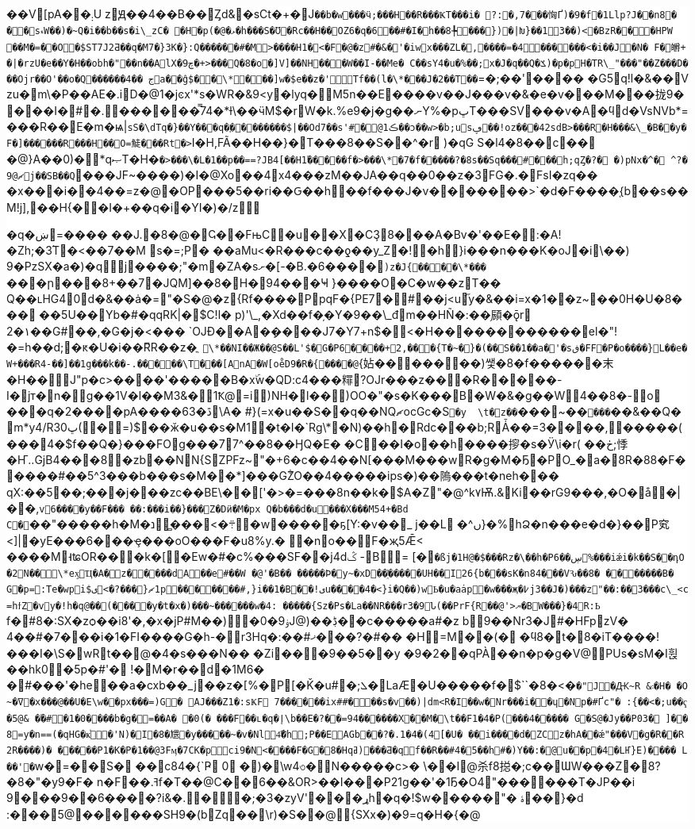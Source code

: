  ��V[pA��܄U zԬ��4��B��Ȥd& �sCt�+�J` �� b�w���ӵ; ���H��R���ҜT���i� ?:�,7���恟Ґ)�9�f�1Llp?J��n8��֐�sޑW��)�~Q�i��b��s�i\_zC�
�H�p(�@�ޅ�h���S�Ʊ�Rc��H��OZ6�q�6��#�I�h��8╄���})�|Խ}��13��)<�BzR���H PW ��M�=��O�$ST7J2Ƌ��q�M7�}3K�}:Q������#�M>����H1� <�F�@�z#�&�'�iwx���ZL�,����=�ׯ4��� ���<�i��J�N�
F�皭+�|�rzU�e��Y�H��obh�"��n��AlX�چ9�+>���Q�8�o�]V]��NH���W��I-��Me� C��sY4�u�%��;x�J�q��Q�ݎ)�p�pH�TR\_"���"��Z���D���Ojr��O'��o�Q������4�� جa��ĝ$��\*���]w�$e��z�'Tf��(l�\*���Ј�2��T��`=�;��'���� �G5q!l�&��V zu�m\�P��AE�.iD�@1�jͼx'\*s�WR�&9< y�lyq�M5n��E����v��J���v�&�e�v���M���拢9� ���I�#�.⩻������̿74�\*ƚ\��ӵM$�rW�k.%e9�j�g��ނY%�pڀT���SV���v�A�ϥd�V sNVb\*=���R��E�m�ѩ|`sS�\dTq�}��Y���q�֚��������$|��Od7��ѕ'#�@1ڪ��ɔ��w>�b;usڥ��!oz���42sdB>���R�H� ��&\_�B��y�F�]������R���H⚸��O=鯐���Rt�>`I�H,FÃ��H��}�T���8��S��^�r
)�qG S�l4�8��c��㎣�@\}A��0)�\*qޞT�H�`�>���\�L�1��p��==?JB4[��H1֕�����f�>���\*�7�f�� ���?�8s��Sq���#���׮h;qȤ�?� 
 �)pNx�^�  ^?�9@ޗj��SB��Q`���JF~����)�I�@Xo��4x4���zM��JA��q��0��z�3FG� .�FsI�zq��
�x���i��4��=z�@�OP���5��ri� �Ԍ��h��f���J�v�������>`�d�F����֚{b��s��M!j],��H{��I�+��q�i�YI�)�/z
 
 �q�ښ=���� ��J.�8�@�Ҁ��FњC�u��X�CҘ8� ��A�Bv�'��E�:�A!�Zh;�3֜T�<��7 ��M s� =;P� ��aMu<�R���c��ƍ��y\_Z�!�h}i ���n���K�oJ�i\��) 9�PzSX�a�)�qj����;"�m㊔�ZA�sށ�[-�B.�6����` )z�J{����\*���`���ր���8+��7�JQM] ��8�H�94���Ҹ
}����O�C�w��zT�� Q��ʟHG40d�&��ȧ�="�S�@�z{Rf����PpqF�{PE7�#֌��j<u֞y�&��i=x�1��z~��0H� U�8��� ��5U��Yb�#� qqRK|�$C!l� p)'\_,�Xd��f�̦�Y�9��\_đm��HÑ�:��֥䫃�ǭr 2�۱��G#��,�G�j�<��� `OJĐ��A�ܻ����J7�Y7+n$�<�H������������el�"!�=h��d;�ԟ�U�i��R͌R� �z�ֳ`  \*��NI��Ж��@S��L'$�G�P6����+2,���{T�~�}�(��S��1��a�'�sڧ�FF�P�o����}L��e�W+���R4-��]��1g���k��-.�����\T���[AnA�W[o̊eD9�R�{����@`{㚲�������)쌫�8�f������末�H��J"p�c>����'�����B�xۜw�QD:c4���䊫?OJr���z���R�����-I �jт�n�g��1V�l��M3&�1Ҟ@=i)NH�l��)OO�"�s�K���B�W�&�g��W4��8�-o���q�2�� ��pA����ڐ�63֋\A�
#}(=x�u��S��q��NQޗocGc�S`�y 
\t�z��`���~��`��� `��&��Q� m\*y4/R3ڀ0(�֋=)$��ӂ� u��s�M1�t�I�`Rg\*�N)��h�Rdc���b;RǠ��=3����,�����(���4�$f��Q�}���FOg���77^��8��ӇQ�E� �C��I�o��h����摉�s�Ӱ\i�r(
��ڂ;悸�Ҥ..GjB܎8���4�zb��NN{SZPFz~"�+6�c��4��N[���M��� wR�g�M�Ҕ�PO\_�a�8 R�88�F�����#��5^3���b���s�M��\*]���GZ͋O��4�����ips�)��隖���t�neh��� qX:��5� �;���j���zc��BE\��['�>�=���8n��k�$A�Z"�@^k٧Ѭ.&Ki��rG9���,�O�å�|��,`v6����y��F��� ��:���i��}���Z�Dӥ�M�px Q�b���d�u���X���M54+�BdC�`��"�����h�M�܊�>���̻נ�w�����ҕ[Y:�v��\_ j��L �^ں}�%hՁ�n���e�d�}��P䆒<]|�yE���6���ҿ���oO���F�u8%y.� �no��F�җ5Ǣ<
����M˧ʨOR���k�[�ٌ�Ew�#�c%���SF� �j4dݣ
-B=
[�`�ßj�1H@�$���Rz�\��h�P6��ڛ%���iǽi�k��S� �դO�2N��\*eӽҴ�A�z�����dA��e#� �W
�@'�B��
�����Þ�y ~�xD��҈�����UH��I26{b���sK�n84���V Ԅ��8�
�������B�G�p=:Te�wpi$ى<�?���}1ޗp�������#,}i��1�B��!یu����4�<}i� Q��)w Ҍ�u�aȧp�w���җ�߇j3��J�)���z"��:��3���c\_<c=hϯZ�v␶y�!h�q@��(����y�t�x�)���~������w�4 :
����� {Sz�Ps�La��NR���r3�9Ն(��PrF{R��@'>ޔ�BW���}�4R:Ҍ`f�#8�:SX�zѻ��i8'�,�x�jP#M��) �0�9ۏJ@)��ڋ��c�����a#�z
b9��Nr3�J#�HFpzV�
4��#�7���i�1�FI����G�h-�r3Hq�:��#ޚ���?�#�� �H=M��( � �ϥ8�t� 8�iT����!���I�\S�wRt��@�4�s���N��
�Zi���9��5��y �9�2�� qPÀ��n�p�g�V@PUs�sM�I휝��hk0�5p�#'�
!�M�r��d�1M6� �#���'�he��a�c xb��\_j��z�[%�P[�Ǩ�u#�;ܠ�LaÆ�U�����f�$``�8�<�`�"򱓓J�Ԫ~R
&܃�H� �O~�ߜ�x���@��U�E\w��px���=)G�
AJ���Z1�:sҜF
7 ������ix##���s�v��)|dm<R�I��w�Nr���i��ɥ �Np�#Ґc"�
:{��<�;u� �ҁ�5@& �֕�#�1�0����b�g�=��A� �0(�
���F��ւ�q�إ\b��E�?��=94������X��M�\t��F1�4�P(���4�����
G�S@�Jy��P03� 
]��8=y�n==( �qHG�ҝ֓׵�'N)�I�8�㞇�y�����~�v�Nl4͠�h ;P��EAGb��?�.1�4�(4[�U�
��i ����d�ZCz�hA��ǽ"���V�g�R��R2R����)�
�����P1�K�P�1��@3Fӎ�7CK�pci9�N<����F�G� 8�Hqߥ)���Ƌ�qf��R� �#4�5��h#�)Y��:�@u��p�4�LҤ}E)���� L��'�`w�=��S� ��c84�{`Ҏ
0
�)�\w4৩�N����� c>� \��I@杀f8搃�;c��ƜW���Z�8?�8�"�y9�F� 
n�F��.ߔf�T��@C��6��&OR>��I���P21ց��'�1Ҕ�O4"������T�JP��i
9�� �9��6����?i&�.��;�3�zyV'���ړh�q�!$w�����"�  ۀ��}�d  :���5@������SH9�(bZ q��\r) �S��@\{SX x�)�9=q�H�{�@